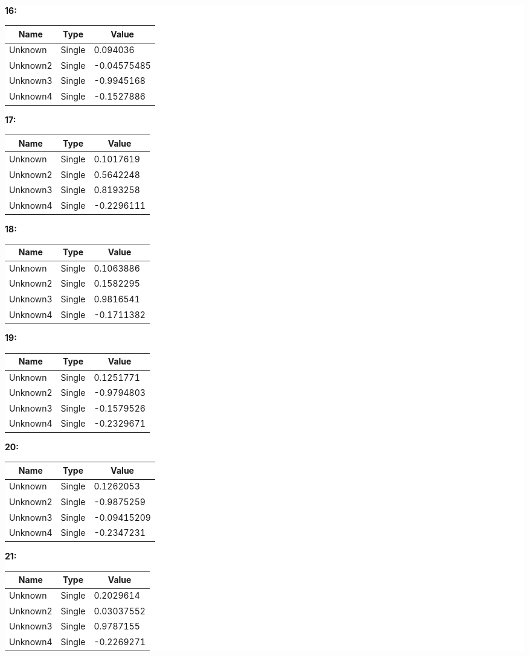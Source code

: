 
**16:**

Name	| Type	| Value
---	|---	|---	|
Unknown	|Single	|0.094036
Unknown2	|Single	|-0.04575485
Unknown3	|Single	|-0.9945168
Unknown4	|Single	|-0.1527886


**17:**

Name	| Type	| Value
---	|---	|---	|
Unknown	|Single	|0.1017619
Unknown2	|Single	|0.5642248
Unknown3	|Single	|0.8193258
Unknown4	|Single	|-0.2296111


**18:**

Name	| Type	| Value
---	|---	|---	|
Unknown	|Single	|0.1063886
Unknown2	|Single	|0.1582295
Unknown3	|Single	|0.9816541
Unknown4	|Single	|-0.1711382


**19:**

Name	| Type	| Value
---	|---	|---	|
Unknown	|Single	|0.1251771
Unknown2	|Single	|-0.9794803
Unknown3	|Single	|-0.1579526
Unknown4	|Single	|-0.2329671


**20:**

Name	| Type	| Value
---	|---	|---	|
Unknown	|Single	|0.1262053
Unknown2	|Single	|-0.9875259
Unknown3	|Single	|-0.09415209
Unknown4	|Single	|-0.2347231


**21:**

Name	| Type	| Value
---	|---	|---	|
Unknown	|Single	|0.2029614
Unknown2	|Single	|0.03037552
Unknown3	|Single	|0.9787155
Unknown4	|Single	|-0.2269271
